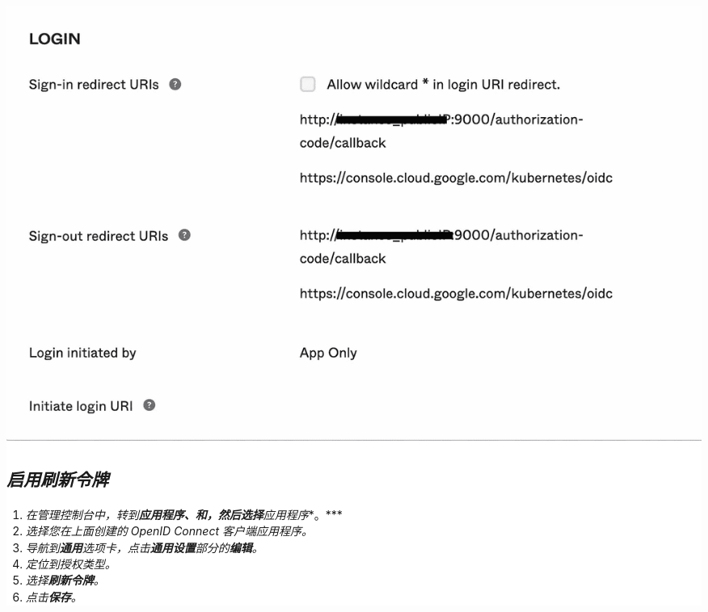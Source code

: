 *![](img/a1267ac9c5d8088b7421c3d7a2854317.png)*

## *启用刷新令牌*

1.  *在管理控制台中，转到**应用程序、**和**，然后选择**应用程序**。***
2.  *选择您在上面创建的 OpenID Connect 客户端应用程序。*
3.  *导航到**通用**选项卡，点击**通用设置**部分的**编辑**。*
4.  *定位到授权类型。*
5.  *选择**刷新令牌**。*
6.  *点击**保存**。*
